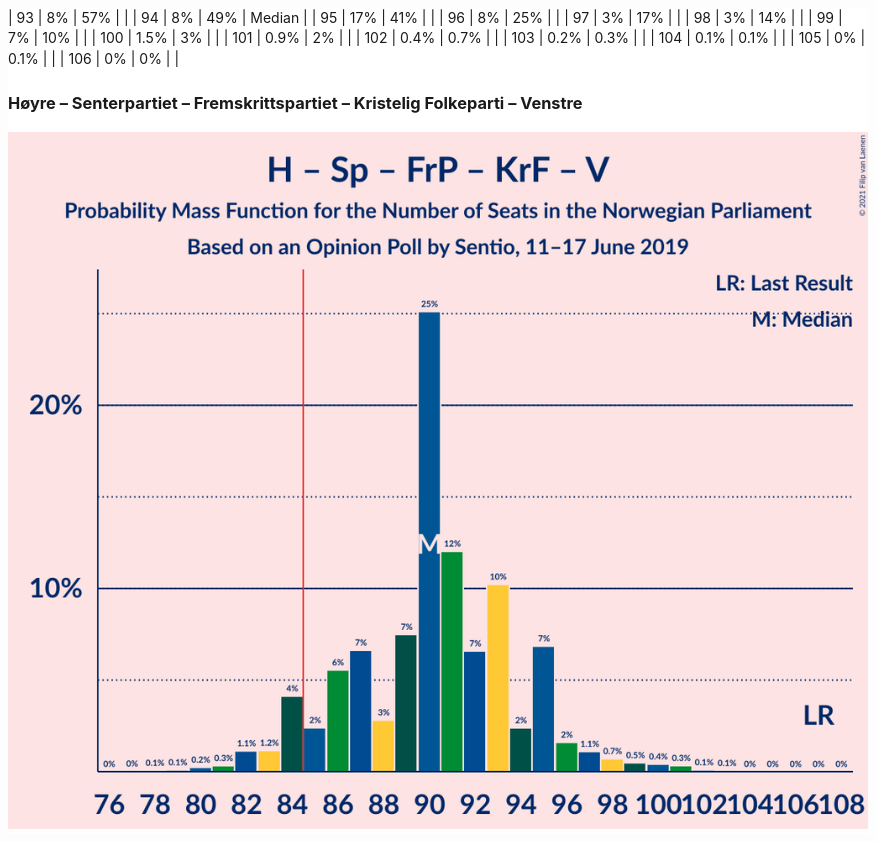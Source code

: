 | 93 | 8% | 57% |  |
| 94 | 8% | 49% | Median |
| 95 | 17% | 41% |  |
| 96 | 8% | 25% |  |
| 97 | 3% | 17% |  |
| 98 | 3% | 14% |  |
| 99 | 7% | 10% |  |
| 100 | 1.5% | 3% |  |
| 101 | 0.9% | 2% |  |
| 102 | 0.4% | 0.7% |  |
| 103 | 0.2% | 0.3% |  |
| 104 | 0.1% | 0.1% |  |
| 105 | 0% | 0.1% |  |
| 106 | 0% | 0% |  |

### Høyre – Senterpartiet – Fremskrittspartiet – Kristelig Folkeparti – Venstre

![Graph with seats probability mass function not yet produced](2019-06-17-Sentio-coalitions-seats-pmf-h–sp–frp–krf–v.png "Seats Probability Mass Function")